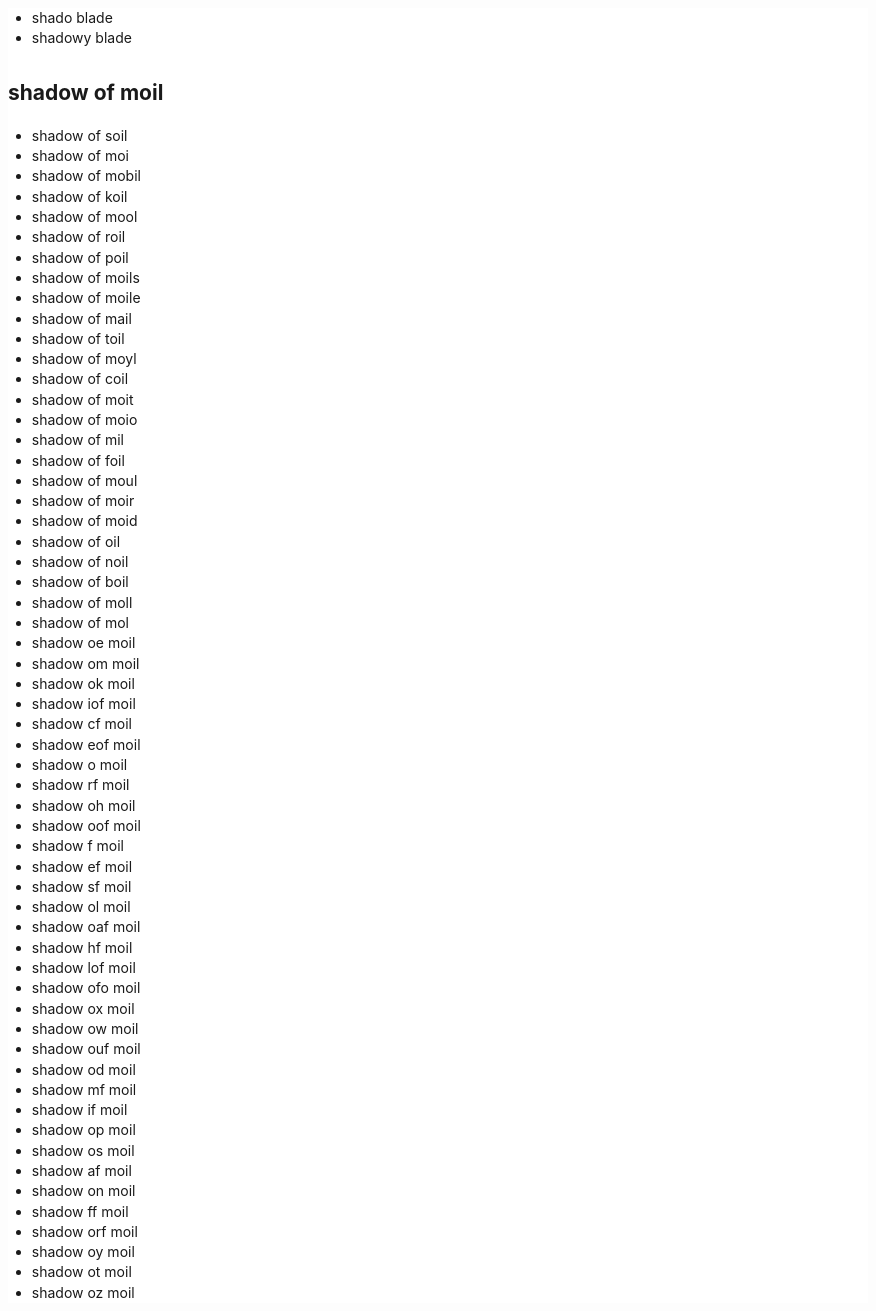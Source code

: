 - shado blade
- shadowy blade

## shadow of moil

- shadow of soil
- shadow of moi
- shadow of mobil
- shadow of koil
- shadow of mool
- shadow of roil
- shadow of poil
- shadow of moils
- shadow of moile
- shadow of mail
- shadow of toil
- shadow of moyl
- shadow of coil
- shadow of moit
- shadow of moio
- shadow of mil
- shadow of foil
- shadow of moul
- shadow of moir
- shadow of moid
- shadow of oil
- shadow of noil
- shadow of boil
- shadow of moll
- shadow of mol
- shadow oe moil
- shadow om moil
- shadow ok moil
- shadow iof moil
- shadow cf moil
- shadow eof moil
- shadow o moil
- shadow rf moil
- shadow oh moil
- shadow oof moil
- shadow f moil
- shadow ef moil
- shadow sf moil
- shadow ol moil
- shadow oaf moil
- shadow hf moil
- shadow lof moil
- shadow ofo moil
- shadow ox moil
- shadow ow moil
- shadow ouf moil
- shadow od moil
- shadow mf moil
- shadow if moil
- shadow op moil
- shadow os moil
- shadow af moil
- shadow on moil
- shadow ff moil
- shadow orf moil
- shadow oy moil
- shadow ot moil
- shadow oz moil